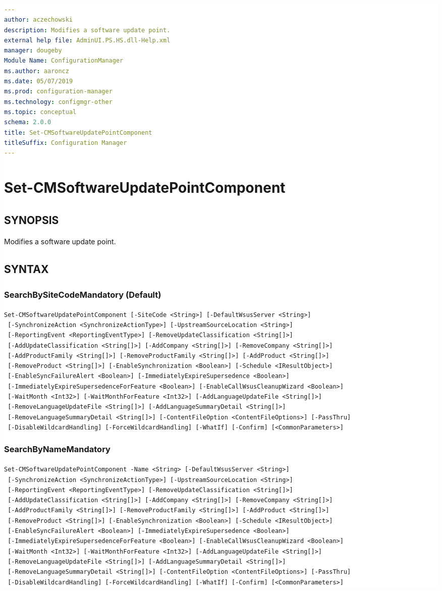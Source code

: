 ```yaml
---
author: aczechowski
description: Modifies a software update point.
external help file: AdminUI.PS.HS.dll-Help.xml
manager: dougeby
Module Name: ConfigurationManager
ms.author: aaroncz
ms.date: 05/07/2019
ms.prod: configuration-manager
ms.technology: configmgr-other
ms.topic: conceptual
schema: 2.0.0
title: Set-CMSoftwareUpdatePointComponent
titleSuffix: Configuration Manager
---
```


# Set-CMSoftwareUpdatePointComponent

## SYNOPSIS
Modifies a software update point.

## SYNTAX

### SearchBySiteCodeMandatory (Default)
```
Set-CMSoftwareUpdatePointComponent [-SiteCode <String>] [-DefaultWsusServer <String>]
 [-SynchronizeAction <SynchronizeActionType>] [-UpstreamSourceLocation <String>]
 [-ReportingEvent <ReportingEventType>] [-RemoveUpdateClassification <String[]>]
 [-AddUpdateClassification <String[]>] [-AddCompany <String[]>] [-RemoveCompany <String[]>]
 [-AddProductFamily <String[]>] [-RemoveProductFamily <String[]>] [-AddProduct <String[]>]
 [-RemoveProduct <String[]>] [-EnableSynchronization <Boolean>] [-Schedule <IResultObject>]
 [-EnableSyncFailureAlert <Boolean>] [-ImmediatelyExpireSupersedence <Boolean>]
 [-ImmediatelyExpireSupersedenceForFeature <Boolean>] [-EnableCallWsusCleanupWizard <Boolean>]
 [-WaitMonth <Int32>] [-WaitMonthForFeature <Int32>] [-AddLanguageUpdateFile <String[]>]
 [-RemoveLanguageUpdateFile <String[]>] [-AddLanguageSummaryDetail <String[]>]
 [-RemoveLanguageSummaryDetail <String[]>] [-ContentFileOption <ContentFileOptions>] [-PassThru]
 [-DisableWildcardHandling] [-ForceWildcardHandling] [-WhatIf] [-Confirm] [<CommonParameters>]
```

### SearchByNameMandatory
```
Set-CMSoftwareUpdatePointComponent -Name <String> [-DefaultWsusServer <String>]
 [-SynchronizeAction <SynchronizeActionType>] [-UpstreamSourceLocation <String>]
 [-ReportingEvent <ReportingEventType>] [-RemoveUpdateClassification <String[]>]
 [-AddUpdateClassification <String[]>] [-AddCompany <String[]>] [-RemoveCompany <String[]>]
 [-AddProductFamily <String[]>] [-RemoveProductFamily <String[]>] [-AddProduct <String[]>]
 [-RemoveProduct <String[]>] [-EnableSynchronization <Boolean>] [-Schedule <IResultObject>]
 [-EnableSyncFailureAlert <Boolean>] [-ImmediatelyExpireSupersedence <Boolean>]
 [-ImmediatelyExpireSupersedenceForFeature <Boolean>] [-EnableCallWsusCleanupWizard <Boolean>]
 [-WaitMonth <Int32>] [-WaitMonthForFeature <Int32>] [-AddLanguageUpdateFile <String[]>]
 [-RemoveLanguageUpdateFile <String[]>] [-AddLanguageSummaryDetail <String[]>]
 [-RemoveLanguageSummaryDetail <String[]>] [-ContentFileOption <ContentFileOptions>] [-PassThru]
 [-DisableWildcardHandling] [-ForceWildcardHandling] [-WhatIf] [-Confirm] [<CommonParameters>]
```
